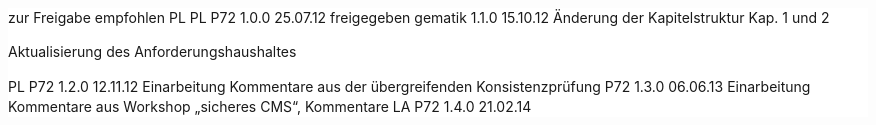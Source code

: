 </td><td>
zur Freigabe empfohlen PL

</td><td>
PL P72

</td></tr><tr><td>
1.0.0

</td><td>
25.07.12

</td><td>
freigegeben

</td><td>
gematik

</td></tr><tr><td>
1.1.0

</td><td>
15.10.12

</td><td>
Änderung der Kapitelstruktur Kap. 1 und 2

Aktualisierung des Anforderungshaushaltes

</td><td>
PL P72

</td></tr><tr><td>
1.2.0

</td><td>
12.11.12

</td><td>
Einarbeitung Kommentare aus der übergreifenden Konsistenzprüfung

</td><td>
P72

</td></tr><tr><td>
1.3.0

</td><td>
06.06.13

</td><td>
Einarbeitung Kommentare aus Workshop „sicheres CMS“, Kommentare LA

</td><td>
P72

</td></tr><tr><td>
1.4.0

</td><td>
21.02.14
